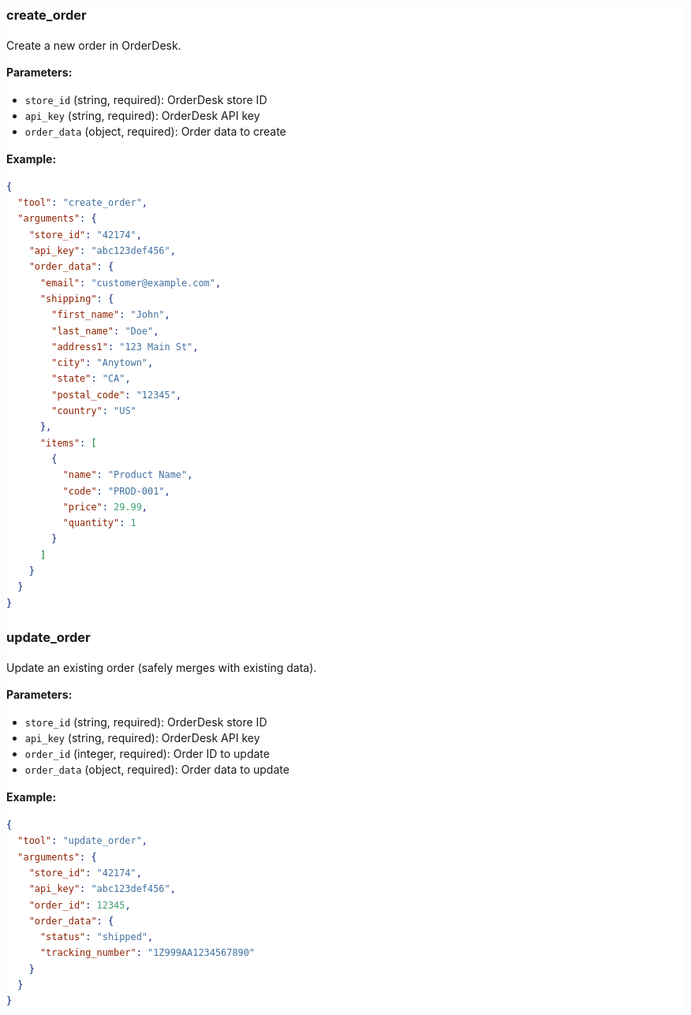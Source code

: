 ### create_order
Create a new order in OrderDesk.

**Parameters:**
- `store_id` (string, required): OrderDesk store ID
- `api_key` (string, required): OrderDesk API key
- `order_data` (object, required): Order data to create

**Example:**
```json
{
  "tool": "create_order",
  "arguments": {
    "store_id": "42174",
    "api_key": "abc123def456",
    "order_data": {
      "email": "customer@example.com",
      "shipping": {
        "first_name": "John",
        "last_name": "Doe",
        "address1": "123 Main St",
        "city": "Anytown",
        "state": "CA",
        "postal_code": "12345",
        "country": "US"
      },
      "items": [
        {
          "name": "Product Name",
          "code": "PROD-001",
          "price": 29.99,
          "quantity": 1
        }
      ]
    }
  }
}
```

### update_order
Update an existing order (safely merges with existing data).

**Parameters:**
- `store_id` (string, required): OrderDesk store ID
- `api_key` (string, required): OrderDesk API key
- `order_id` (integer, required): Order ID to update
- `order_data` (object, required): Order data to update

**Example:**
```json
{
  "tool": "update_order",
  "arguments": {
    "store_id": "42174",
    "api_key": "abc123def456",
    "order_id": 12345,
    "order_data": {
      "status": "shipped",
      "tracking_number": "1Z999AA1234567890"
    }
  }
}
```
